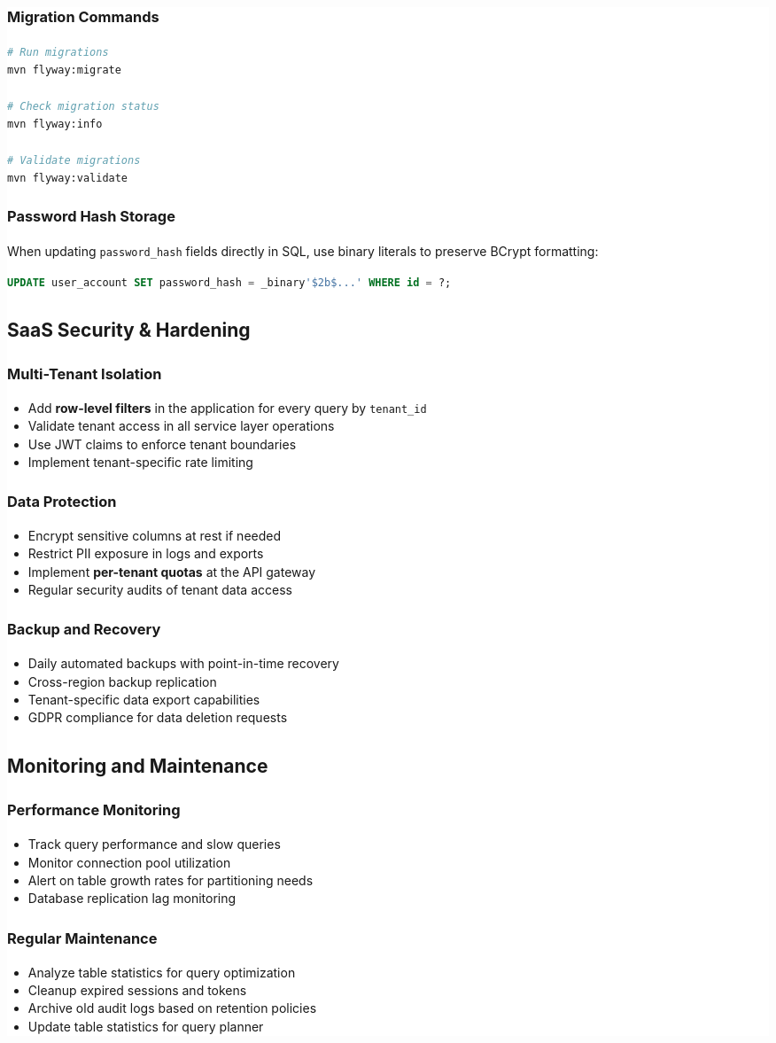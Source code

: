 ### Migration Commands
```bash
# Run migrations
mvn flyway:migrate

# Check migration status
mvn flyway:info

# Validate migrations
mvn flyway:validate
```

### Password Hash Storage
When updating `password_hash` fields directly in SQL, use binary literals to preserve BCrypt formatting:
```sql
UPDATE user_account SET password_hash = _binary'$2b$...' WHERE id = ?;
```

## SaaS Security & Hardening

### Multi-Tenant Isolation
- Add **row-level filters** in the application for every query by `tenant_id`
- Validate tenant access in all service layer operations
- Use JWT claims to enforce tenant boundaries
- Implement tenant-specific rate limiting

### Data Protection
- Encrypt sensitive columns at rest if needed
- Restrict PII exposure in logs and exports
- Implement **per-tenant quotas** at the API gateway
- Regular security audits of tenant data access

### Backup and Recovery
- Daily automated backups with point-in-time recovery
- Cross-region backup replication
- Tenant-specific data export capabilities
- GDPR compliance for data deletion requests

## Monitoring and Maintenance

### Performance Monitoring
- Track query performance and slow queries
- Monitor connection pool utilization
- Alert on table growth rates for partitioning needs
- Database replication lag monitoring

### Regular Maintenance
- Analyze table statistics for query optimization
- Cleanup expired sessions and tokens
- Archive old audit logs based on retention policies
- Update table statistics for query planner
